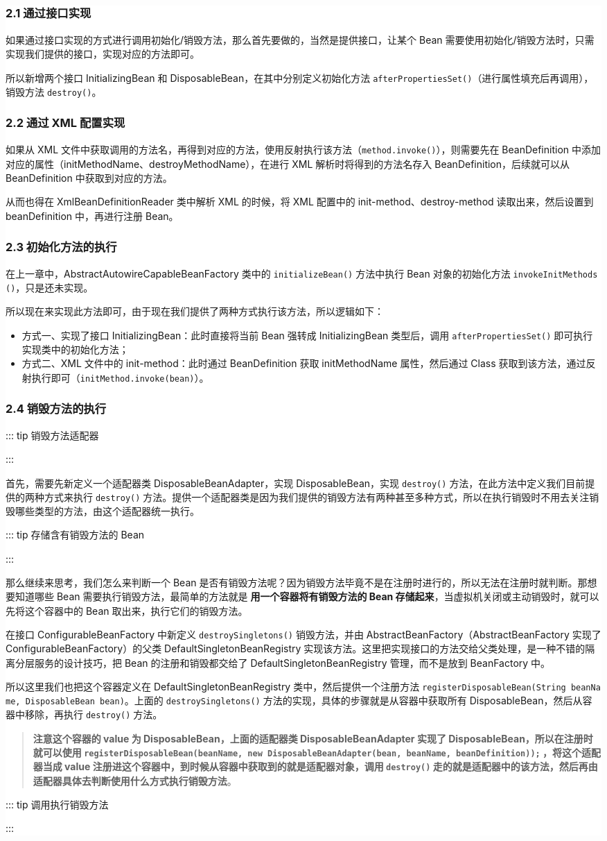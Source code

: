 ### 2.1 通过接口实现

如果通过接口实现的方式进行调用初始化/销毁方法，那么首先要做的，当然是提供接口，让某个 Bean 需要使用初始化/销毁方法时，只需实现我们提供的接口，实现对应的方法即可。

所以新增两个接口 InitializingBean 和 DisposableBean，在其中分别定义初始化方法 `afterPropertiesSet()`（进行属性填充后再调用），销毁方法 `destroy()`。

### 2.2 通过 XML 配置实现

如果从 XML 文件中获取调用的方法名，再得到对应的方法，使用反射执行该方法（`method.invoke()`），则需要先在 BeanDefinition 中添加对应的属性（initMethodName、destroyMethodName），在进行 XML 解析时将得到的方法名存入 BeanDefinition，后续就可以从 BeanDefinition 中获取到对应的方法。

从而也得在 XmlBeanDefinitionReader 类中解析 XML 的时候，将 XML 配置中的 init-method、destroy-method 读取出来，然后设置到 beanDefinition 中，再进行注册 Bean。

### 2.3 初始化方法的执行

在上一章中，AbstractAutowireCapableBeanFactory 类中的 `initializeBean()` 方法中执行 Bean 对象的初始化方法 `invokeInitMethods()`，只是还未实现。

所以现在来实现此方法即可，由于现在我们提供了两种方式执行该方法，所以逻辑如下：

- 方式一、实现了接口 InitializingBean：此时直接将当前 Bean 强转成 InitializingBean 类型后，调用 `afterPropertiesSet()` 即可执行实现类中的初始化方法；
- 方式二、XML 文件中的 init-method：此时通过 BeanDefinition 获取 initMethodName 属性，然后通过 Class 获取到该方法，通过反射执行即可（`initMethod.invoke(bean)`）。

### 2.4 销毁方法的执行

::: tip 销毁方法适配器

:::

首先，需要先新定义一个适配器类 DisposableBeanAdapter，实现 DisposableBean，实现 `destroy()` 方法，在此方法中定义我们目前提供的两种方式来执行 `destroy()` 方法。提供一个适配器类是因为我们提供的销毁方法有两种甚至多种方式，所以在执行销毁时不用去关注销毁哪些类型的方法，由这个适配器统一执行。

::: tip 存储含有销毁方法的 Bean

:::

那么继续来思考，我们怎么来判断一个 Bean 是否有销毁方法呢？因为销毁方法毕竟不是在注册时进行的，所以无法在注册时就判断。那想要知道哪些 Bean 需要执行销毁方法，最简单的方法就是 **用一个容器将有销毁方法的 Bean 存储起来**，当虚拟机关闭或主动销毁时，就可以先将这个容器中的 Bean 取出来，执行它们的销毁方法。

在接口 ConfigurableBeanFactory 中新定义 `destroySingletons()` 销毁方法，并由 AbstractBeanFactory（AbstractBeanFactory 实现了 ConfigurableBeanFactory）的父类 DefaultSingletonBeanRegistry 实现该方法。这里把实现接口的方法交给父类处理，是一种不错的隔离分层服务的设计技巧，把 Bean 的注册和销毁都交给了 DefaultSingletonBeanRegistry 管理，而不是放到 BeanFactory 中。

所以这里我们也把这个容器定义在 DefaultSingletonBeanRegistry 类中，然后提供一个注册方法 `registerDisposableBean(String beanName, DisposableBean bean)`。上面的 `destroySingletons()` 方法的实现，具体的步骤就是从容器中获取所有 DisposableBean，然后从容器中移除，再执行 `destroy()` 方法。

> **注意这个容器的 value 为 DisposableBean，上面的适配器类 DisposableBeanAdapter 实现了 DisposableBean，所以在注册时就可以使用 `registerDisposableBean(beanName, new DisposableBeanAdapter(bean, beanName, beanDefinition));` ，将这个适配器当成 value 注册进这个容器中，到时候从容器中获取到的就是适配器对象，调用 `destroy()` 走的就是适配器中的该方法，然后再由适配器具体去判断使用什么方式执行销毁方法**。

::: tip 调用执行销毁方法

:::
